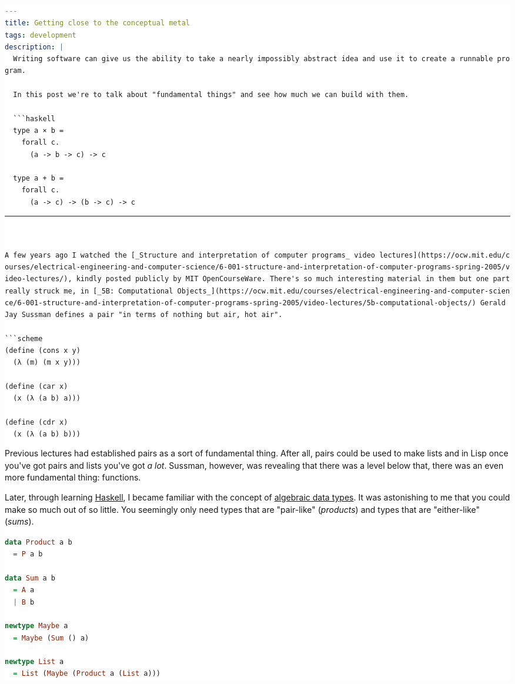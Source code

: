 ```yaml
---
title: Getting close to the conceptual metal
tags: development
description: |
  Writing software can give us the ability to take a nearly impossibly abstract idea and use it to create a runnable program.

  In this post we're to talk about "fundamental things" and see how much we can build with them.

  ```haskell
  type a × b =
    forall c.
      (a -> b -> c) -> c

  type a + b =
    forall c.
      (a -> c) -> (b -> c) -> c
  ```
---
```


A few years ago I watched the [_Structure and interpretation of computer programs_ video lectures](https://ocw.mit.edu/courses/electrical-engineering-and-computer-science/6-001-structure-and-interpretation-of-computer-programs-spring-2005/video-lectures/), kindly posted publicly by MIT OpenCourseWare. There's so much interesting material in them but one part really struck me, in [_5B: Computational Objects_](https://ocw.mit.edu/courses/electrical-engineering-and-computer-science/6-001-structure-and-interpretation-of-computer-programs-spring-2005/video-lectures/5b-computational-objects/) Gerald Jay Sussman defines a pair "in terms of nothing but air, hot air".

```scheme
(define (cons x y)
  (λ (m) (m x y)))

(define (car x)
  (x (λ (a b) a)))

(define (cdr x)
  (x (λ (a b) b)))
```

Previous lectures had established pairs as a sort of fundamental thing. After all, pairs could be used to make lists and in Lisp once you've got pairs and lists you've got _a lot_. Sussman, however, was revealing that there was a level below that, there was an even more fundamental thing: functions.

Later, through learning [Haskell](https://haskell.org), I became familiar with the concept of [algebraic data types](https://bradbow.com/posts/2017-09-14-adts.html). It was astonishing to me that you could make so much out of so little. You seemingly only need types that are "pair-like" (_products_) and types that are "either-like" (_sums_).

```haskell
data Product a b
  = P a b

data Sum a b
  = A a
  | B b

newtype Maybe a
  = Maybe (Sum () a)

newtype List a
  = List (Maybe (Product a (List a)))

```